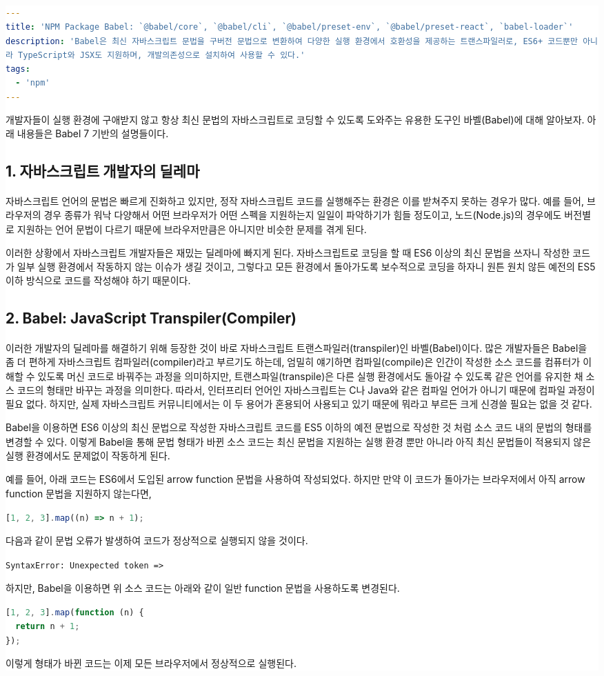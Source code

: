 ```yaml
---
title: 'NPM Package Babel: `@babel/core`, `@babel/cli`, `@babel/preset-env`, `@babel/preset-react`, `babel-loader`'
description: 'Babel은 최신 자바스크립트 문법을 구버전 문법으로 변환하여 다양한 실행 환경에서 호환성을 제공하는 트랜스파일러로, ES6+ 코드뿐만 아니라 TypeScript와 JSX도 지원하며, 개발의존성으로 설치하여 사용할 수 있다.'
tags:
  - 'npm'
---
```


개발자들이 실행 환경에 구애받지 않고 항상 최신 문법의 자바스크립트로 코딩할 수 있도록 도와주는 유용한 도구인 바벨(Babel)에 대해 알아보자. 아래 내용들은 Babel 7 기반의 설명들이다.

## 1. 자바스크립트 개발자의 딜레마

자바스크립트 언어의 문법은 빠르게 진화하고 있지만, 정작 자바스크립트 코드를 실행해주는 환경은 이를 받쳐주지 못하는 경우가 많다. 예를 들어, 브라우저의 경우 종류가 워낙 다양해서 어떤 브라우저가 어떤 스펙을 지원하는지 일일이 파악하기가 힘들 정도이고, 노드(Node.js)의 경우에도 버전별로 지원하는 언어 문법이 다르기 때문에 브라우저만큼은 아니지만 비슷한 문제를 겪게 된다.

이러한 상황에서 자바스크립트 개발자들은 재밌는 딜레마에 빠지게 된다. 자바스크립트로 코딩을 할 때 ES6 이상의 최신 문법을 쓰자니 작성한 코드가 일부 실행 환경에서 작동하지 않는 이슈가 생길 것이고, 그렇다고 모든 환경에서 돌아가도록 보수적으로 코딩을 하자니 원튼 원치 않든 예전의 ES5 이하 방식으로 코드를 작성해야 하기 때문이다.

## 2. Babel: JavaScript Transpiler(Compiler)

이러한 개발자의 딜레마를 해결하기 위해 등장한 것이 바로 자바스크립트 트랜스파일러(transpiler)인 바벨(Babel)이다. 많은 개발자들은 Babel을 좀 더 편하게 자바스크립트 컴파일러(compiler)라고 부르기도 하는데, 엄밀히 얘기하면 컴파일(compile)은 인간이 작성한 소스 코드를 컴퓨터가 이해할 수 있도록 머신 코드로 바꿔주는 과정을 의미하지만, 트랜스파일(transpile)은 다른 실행 환경에서도 돌아갈 수 있도록 같은 언어를 유지한 채 소스 코드의 형태만 바꾸는 과정을 의미한다. 따라서, 인터프리터 언어인 자바스크립트는 C나 Java와 같은 컴파일 언어가 아니기 때문에 컴파일 과정이 필요 없다. 하지만, 실제 자바스크립트 커뮤니티에서는 이 두 용어가 혼용되어 사용되고 있기 때문에 뭐라고 부르든 크게 신경쓸 필요는 없을 것 같다.

Babel을 이용하면 ES6 이상의 최신 문법으로 작성한 자바스크립트 코드를 ES5 이하의 예전 문법으로 작성한 것 처럼 소스 코드 내의 문법의 형태를 변경할 수 있다. 이렇게 Babel을 통해 문법 형태가 바뀐 소스 코드는 최신 문법을 지원하는 실행 환경 뿐만 아니라 아직 최신 문법들이 적용되지 않은 실행 환경에서도 문제없이 작동하게 된다.

예를 들어, 아래 코드는 ES6에서 도입된 arrow function 문법을 사용하여 작성되었다. 하지만 만약 이 코드가 돌아가는 브라우저에서 아직 arrow function 문법을 지원하지 않는다면,

```javascript
[1, 2, 3].map((n) => n + 1);
```

다음과 같이 문법 오류가 발생하여 코드가 정상적으로 실행되지 않을 것이다.

```text
SyntaxError: Unexpected token =>
```

하지만, Babel을 이용하면 위 소스 코드는 아래와 같이 일반 function 문법을 사용하도록 변경된다.

```javascript
[1, 2, 3].map(function (n) {
  return n + 1;
});
```

이렇게 형태가 바뀐 코드는 이제 모든 브라우저에서 정상적으로 실행된다.
